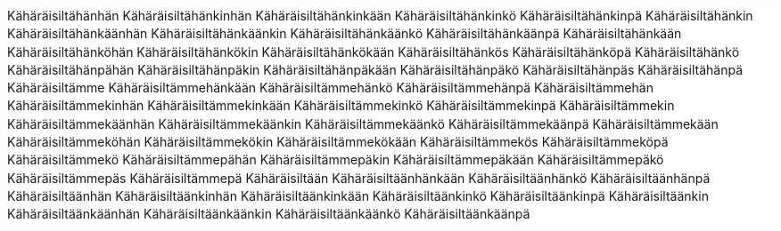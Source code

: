 Kähäräisiltähänhän
Kähäräisiltähänkinhän
Kähäräisiltähänkinkään
Kähäräisiltähänkinkö
Kähäräisiltähänkinpä
Kähäräisiltähänkin
Kähäräisiltähänkäänhän
Kähäräisiltähänkäänkin
Kähäräisiltähänkäänkö
Kähäräisiltähänkäänpä
Kähäräisiltähänkään
Kähäräisiltähänköhän
Kähäräisiltähänkökin
Kähäräisiltähänkökään
Kähäräisiltähänkös
Kähäräisiltähänköpä
Kähäräisiltähänkö
Kähäräisiltähänpähän
Kähäräisiltähänpäkin
Kähäräisiltähänpäkään
Kähäräisiltähänpäkö
Kähäräisiltähänpäs
Kähäräisiltähänpä
Kähäräisiltämme
Kähäräisiltämmehänkään
Kähäräisiltämmehänkö
Kähäräisiltämmehänpä
Kähäräisiltämmehän
Kähäräisiltämmekinhän
Kähäräisiltämmekinkään
Kähäräisiltämmekinkö
Kähäräisiltämmekinpä
Kähäräisiltämmekin
Kähäräisiltämmekäänhän
Kähäräisiltämmekäänkin
Kähäräisiltämmekäänkö
Kähäräisiltämmekäänpä
Kähäräisiltämmekään
Kähäräisiltämmeköhän
Kähäräisiltämmekökin
Kähäräisiltämmekökään
Kähäräisiltämmekös
Kähäräisiltämmeköpä
Kähäräisiltämmekö
Kähäräisiltämmepähän
Kähäräisiltämmepäkin
Kähäräisiltämmepäkään
Kähäräisiltämmepäkö
Kähäräisiltämmepäs
Kähäräisiltämmepä
Kähäräisiltään
Kähäräisiltäänhänkään
Kähäräisiltäänhänkö
Kähäräisiltäänhänpä
Kähäräisiltäänhän
Kähäräisiltäänkinhän
Kähäräisiltäänkinkään
Kähäräisiltäänkinkö
Kähäräisiltäänkinpä
Kähäräisiltäänkin
Kähäräisiltäänkäänhän
Kähäräisiltäänkäänkin
Kähäräisiltäänkäänkö
Kähäräisiltäänkäänpä